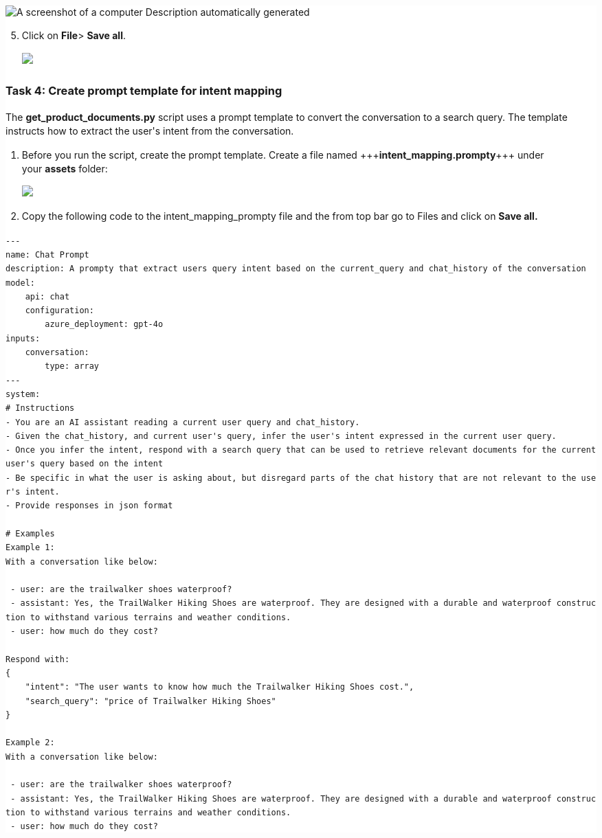 ![A screenshot of a computer Description automatically generated](./media/image68.png)

5.  Click on **File**> **Save all**.

    ![](./media/image69.png)

### Task 4: Create prompt template for intent mapping

The **get_product_documents.py** script uses a prompt template to convert the conversation to a search query. The template instructs how to extract the user's intent from the conversation.

1.  Before you run the script, create the prompt template. Create a file
    named +++**intent_mapping.prompty**+++ under your **assets** folder:

    ![](./media/image70.png)

4.  Copy the following code to the intent_mapping_prompty file and the
    from top bar go to Files and click on **Save all.**

```
---
name: Chat Prompt
description: A prompty that extract users query intent based on the current_query and chat_history of the conversation
model:
    api: chat
    configuration:
        azure_deployment: gpt-4o
inputs:
    conversation:
        type: array
---
system:
# Instructions
- You are an AI assistant reading a current user query and chat_history.
- Given the chat_history, and current user's query, infer the user's intent expressed in the current user query.
- Once you infer the intent, respond with a search query that can be used to retrieve relevant documents for the current user's query based on the intent
- Be specific in what the user is asking about, but disregard parts of the chat history that are not relevant to the user's intent.
- Provide responses in json format

# Examples
Example 1:
With a conversation like below:

 - user: are the trailwalker shoes waterproof?
 - assistant: Yes, the TrailWalker Hiking Shoes are waterproof. They are designed with a durable and waterproof construction to withstand various terrains and weather conditions.
 - user: how much do they cost?

Respond with:
{
    "intent": "The user wants to know how much the Trailwalker Hiking Shoes cost.",
    "search_query": "price of Trailwalker Hiking Shoes"
}

Example 2:
With a conversation like below:

 - user: are the trailwalker shoes waterproof?
 - assistant: Yes, the TrailWalker Hiking Shoes are waterproof. They are designed with a durable and waterproof construction to withstand various terrains and weather conditions.
 - user: how much do they cost?
```